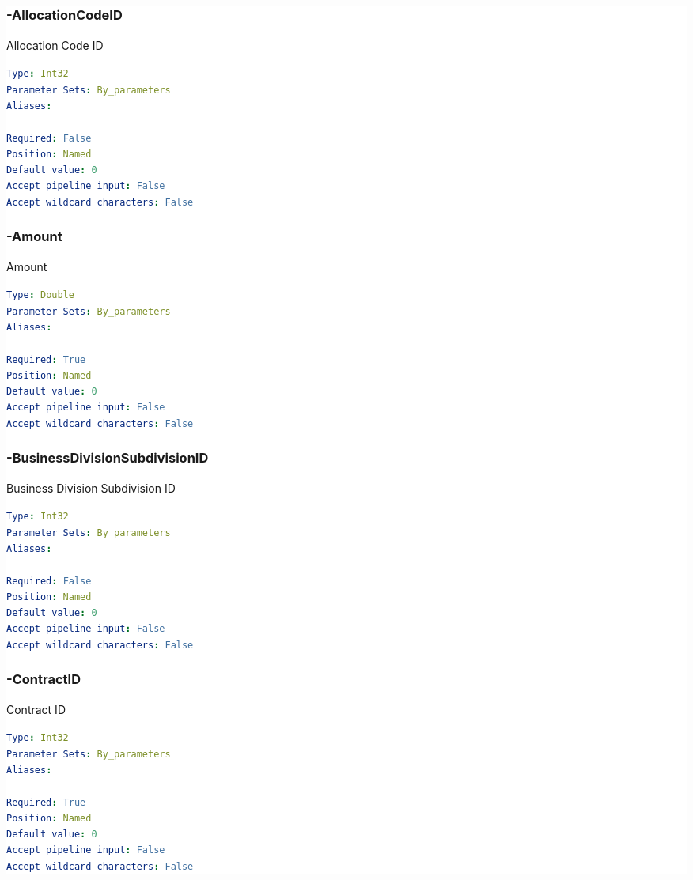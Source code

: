 ### -AllocationCodeID
Allocation Code ID

```yaml
Type: Int32
Parameter Sets: By_parameters
Aliases:

Required: False
Position: Named
Default value: 0
Accept pipeline input: False
Accept wildcard characters: False
```

### -Amount
Amount

```yaml
Type: Double
Parameter Sets: By_parameters
Aliases:

Required: True
Position: Named
Default value: 0
Accept pipeline input: False
Accept wildcard characters: False
```

### -BusinessDivisionSubdivisionID
Business Division Subdivision ID

```yaml
Type: Int32
Parameter Sets: By_parameters
Aliases:

Required: False
Position: Named
Default value: 0
Accept pipeline input: False
Accept wildcard characters: False
```

### -ContractID
Contract ID

```yaml
Type: Int32
Parameter Sets: By_parameters
Aliases:

Required: True
Position: Named
Default value: 0
Accept pipeline input: False
Accept wildcard characters: False
```
